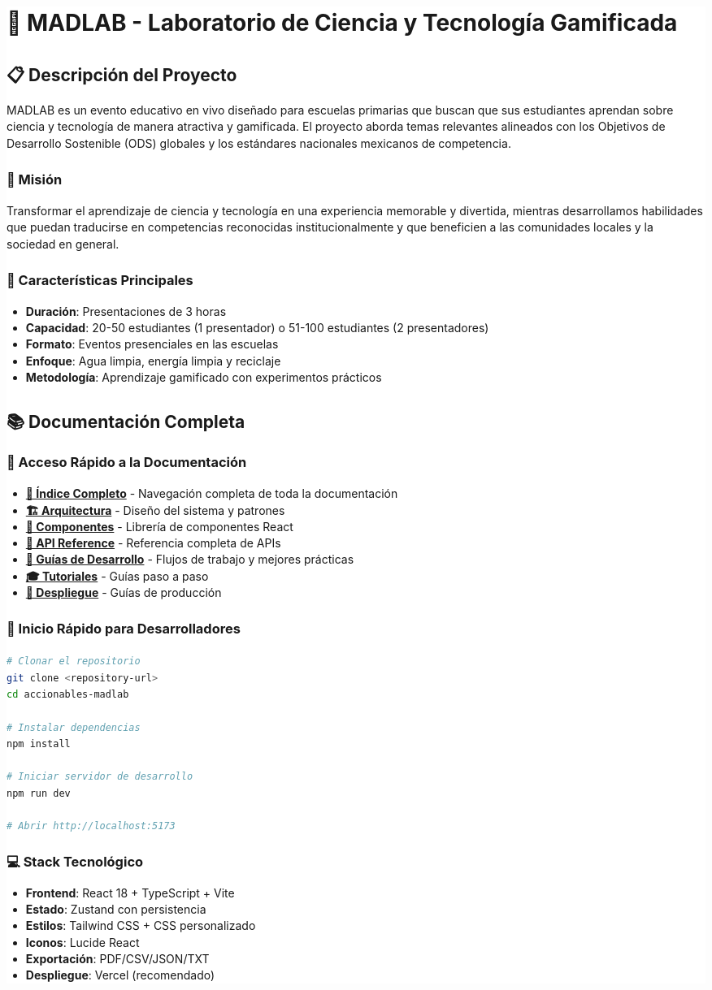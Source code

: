 # 🚀 MADLAB - Laboratorio de Ciencia y Tecnología Gamificada

## 📋 Descripción del Proyecto

MADLAB es un evento educativo en vivo diseñado para escuelas primarias que buscan que sus estudiantes aprendan sobre ciencia y tecnología de manera atractiva y gamificada. El proyecto aborda temas relevantes alineados con los Objetivos de Desarrollo Sostenible (ODS) globales y los estándares nacionales mexicanos de competencia.

### 🎯 Misión
Transformar el aprendizaje de ciencia y tecnología en una experiencia memorable y divertida, mientras desarrollamos habilidades que puedan traducirse en competencias reconocidas institucionalmente y que beneficien a las comunidades locales y la sociedad en general.

### 🌟 Características Principales
- **Duración**: Presentaciones de 3 horas
- **Capacidad**: 20-50 estudiantes (1 presentador) o 51-100 estudiantes (2 presentadores)
- **Formato**: Eventos presenciales en las escuelas
- **Enfoque**: Agua limpia, energía limpia y reciclaje
- **Metodología**: Aprendizaje gamificado con experimentos prácticos

## 📚 Documentación Completa

### 🎯 Acceso Rápido a la Documentación
- **[📖 Índice Completo](./docs/INDEX.md)** - Navegación completa de toda la documentación
- **[🏗️ Arquitectura](./docs/architecture/README.md)** - Diseño del sistema y patrones
- **[🧩 Componentes](./docs/components/README.md)** - Librería de componentes React
- **[🔧 API Reference](./docs/api/README.md)** - Referencia completa de APIs
- **[📖 Guías de Desarrollo](./docs/guides/README.md)** - Flujos de trabajo y mejores prácticas
- **[🎓 Tutoriales](./docs/tutorials/README.md)** - Guías paso a paso
- **[🚀 Despliegue](./docs/deployment/README.md)** - Guías de producción

### 🚀 Inicio Rápido para Desarrolladores
```bash
# Clonar el repositorio
git clone <repository-url>
cd accionables-madlab

# Instalar dependencias
npm install

# Iniciar servidor de desarrollo
npm run dev

# Abrir http://localhost:5173
```

### 💻 Stack Tecnológico
- **Frontend**: React 18 + TypeScript + Vite
- **Estado**: Zustand con persistencia
- **Estilos**: Tailwind CSS + CSS personalizado
- **Iconos**: Lucide React
- **Exportación**: PDF/CSV/JSON/TXT
- **Despliegue**: Vercel (recomendado)
